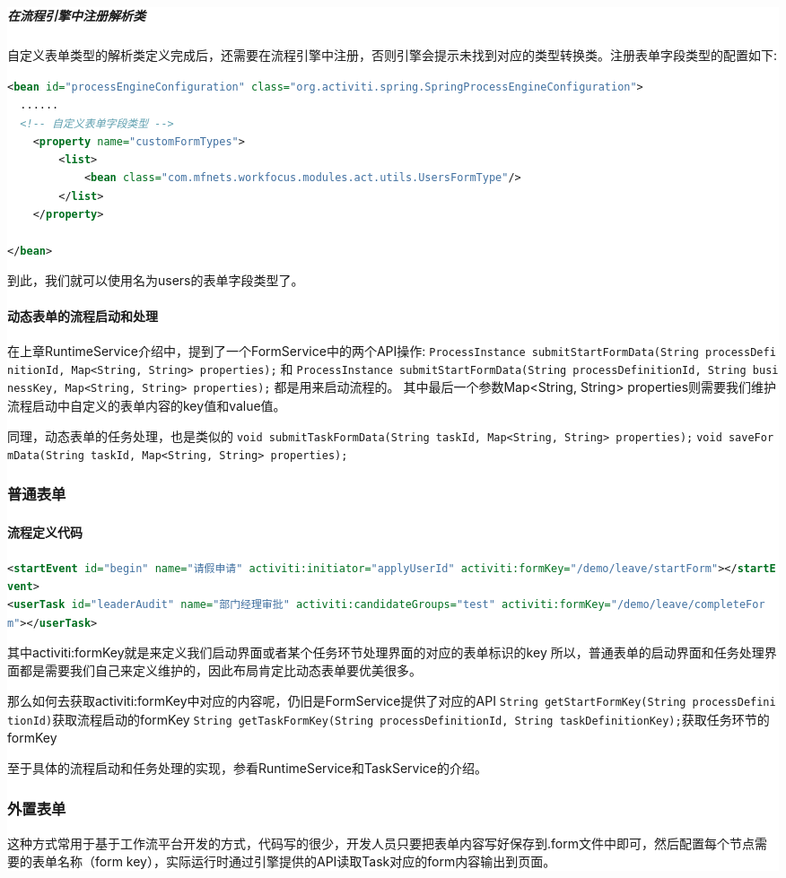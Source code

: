 ##### 在流程引擎中注册解析类
自定义表单类型的解析类定义完成后，还需要在流程引擎中注册，否则引擎会提示未找到对应的类型转换类。注册表单字段类型的配置如下:
```xml
<bean id="processEngineConfiguration" class="org.activiti.spring.SpringProcessEngineConfiguration">
  ......
  <!-- 自定义表单字段类型 -->
	<property name="customFormTypes">
		<list>
			<bean class="com.mfnets.workfocus.modules.act.utils.UsersFormType"/>
		</list>
	</property>

</bean>  
```

到此，我们就可以使用名为users的表单字段类型了。

#### 动态表单的流程启动和处理
在上章RuntimeService介绍中，提到了一个FormService中的两个API操作:
` ProcessInstance submitStartFormData(String processDefinitionId, Map<String, String> properties); `
和
` ProcessInstance submitStartFormData(String processDefinitionId, String businessKey, Map<String, String> properties); `
都是用来启动流程的。
其中最后一个参数Map<String, String> properties则需要我们维护流程启动中自定义的表单内容的key值和value值。


同理，动态表单的任务处理，也是类似的
` void submitTaskFormData(String taskId, Map<String, String> properties); `
` void saveFormData(String taskId, Map<String, String> properties); `

### 普通表单
#### 流程定义代码
```xml
<startEvent id="begin" name="请假申请" activiti:initiator="applyUserId" activiti:formKey="/demo/leave/startForm"></startEvent>
<userTask id="leaderAudit" name="部门经理审批" activiti:candidateGroups="test" activiti:formKey="/demo/leave/completeForm"></userTask>
```
其中activiti:formKey就是来定义我们启动界面或者某个任务环节处理界面的对应的表单标识的key
所以，普通表单的启动界面和任务处理界面都是需要我们自己来定义维护的，因此布局肯定比动态表单要优美很多。

那么如何去获取activiti:formKey中对应的内容呢，仍旧是FormService提供了对应的API
` String getStartFormKey(String processDefinitionId) `获取流程启动的formKey
` String getTaskFormKey(String processDefinitionId, String taskDefinitionKey); `获取任务环节的formKey

至于具体的流程启动和任务处理的实现，参看RuntimeService和TaskService的介绍。

### 外置表单
这种方式常用于基于工作流平台开发的方式，代码写的很少，开发人员只要把表单内容写好保存到.form文件中即可，然后配置每个节点需要的表单名称（form key），实际运行时通过引擎提供的API读取Task对应的form内容输出到页面。
